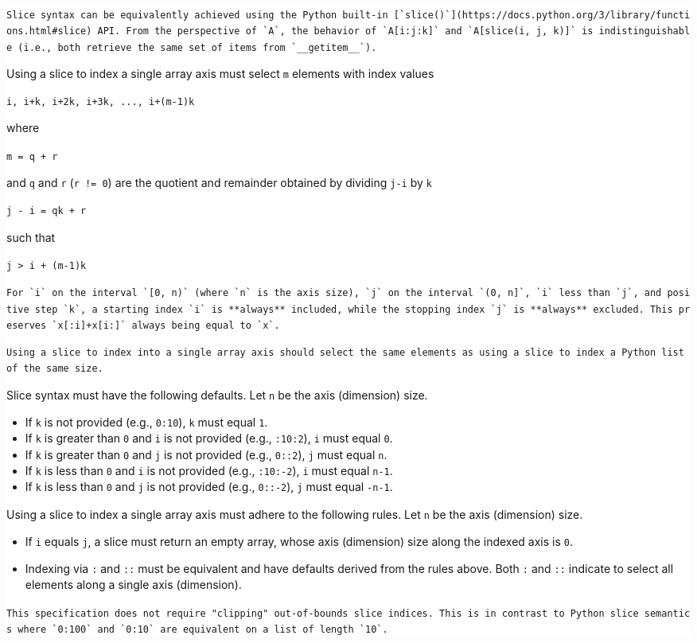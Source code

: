 
```{note}
Slice syntax can be equivalently achieved using the Python built-in [`slice()`](https://docs.python.org/3/library/functions.html#slice) API. From the perspective of `A`, the behavior of `A[i:j:k]` and `A[slice(i, j, k)]` is indistinguishable (i.e., both retrieve the same set of items from `__getitem__`).
```

Using a slice to index a single array axis must select `m` elements with index values

```text
i, i+k, i+2k, i+3k, ..., i+(m-1)k
```

where

```text
m = q + r
```

and `q` and `r` (`r != 0`) are the quotient and remainder obtained by dividing `j-i` by `k`

```text
j - i = qk + r
```

such that

```text
j > i + (m-1)k
```

```{note}
For `i` on the interval `[0, n)` (where `n` is the axis size), `j` on the interval `(0, n]`, `i` less than `j`, and positive step `k`, a starting index `i` is **always** included, while the stopping index `j` is **always** excluded. This preserves `x[:i]+x[i:]` always being equal to `x`.
```

```{note}
Using a slice to index into a single array axis should select the same elements as using a slice to index a Python list of the same size.
```

Slice syntax must have the following defaults. Let `n` be the axis (dimension) size.

-   If `k` is not provided (e.g., `0:10`), `k` must equal `1`.
-   If `k` is greater than `0` and `i` is not provided (e.g., `:10:2`), `i` must equal `0`.
-   If `k` is greater than `0` and `j` is not provided (e.g., `0::2`), `j` must equal `n`.
-   If `k` is less than `0` and `i` is not provided (e.g., `:10:-2`), `i` must equal `n-1`.
-   If `k` is less than `0` and `j` is not provided (e.g., `0::-2`), `j` must equal `-n-1`.

Using a slice to index a single array axis must adhere to the following rules. Let `n` be the axis (dimension) size.

-   If `i` equals `j`, a slice must return an empty array, whose axis (dimension) size along the indexed axis is `0`.

-   Indexing via `:` and `::` must be equivalent and have defaults derived from the rules above. Both `:` and `::` indicate to select all elements along a single axis (dimension).

```{note}
This specification does not require "clipping" out-of-bounds slice indices. This is in contrast to Python slice semantics where `0:100` and `0:10` are equivalent on a list of length `10`.
```
